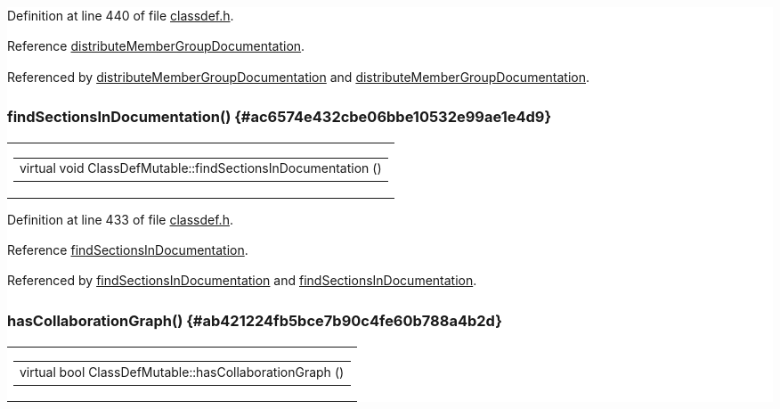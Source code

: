 

<p>Definition at line 440 of file <a href="/web-doxygen/docs/api/files/src/classdef-h">classdef.h</a>.</p>


<p>Reference <a href="#abe388143a997de70f1730c5a4da5dbf5">distributeMemberGroupDocumentation</a>.</p>


<p>Referenced by <a href="#abe388143a997de70f1730c5a4da5dbf5">distributeMemberGroupDocumentation</a> and <a href="/web-doxygen/docs/api/files/src/doxygen-cpp/#a5f7021c47224d92c76642ad8501d5eb6">distributeMemberGroupDocumentation</a>.</p>

</div>
</div>

### findSectionsInDocumentation() {#ac6574e432cbe06bbe10532e99ae1e4d9}

<div class="doxyMemberItem">
<div class="doxyMemberProto">
<table class="doxyMemberLabels">
<tr class="doxyMemberLabels">
<td class="doxyMemberLabelsLeft">
<table class="doxyMemberName">
<tr>
<td class="doxyMemberName">virtual void ClassDefMutable::findSectionsInDocumentation ()</td>
</tr>
</table>
</td>
</tr>
</table>
</div>
<div class="doxyMemberDoc">



<p>Definition at line 433 of file <a href="/web-doxygen/docs/api/files/src/classdef-h">classdef.h</a>.</p>


<p>Reference <a href="#ac6574e432cbe06bbe10532e99ae1e4d9">findSectionsInDocumentation</a>.</p>


<p>Referenced by <a href="#ac6574e432cbe06bbe10532e99ae1e4d9">findSectionsInDocumentation</a> and <a href="/web-doxygen/docs/api/files/src/doxygen-cpp/#ad0183e79b7d98cfc8d0fd1b32efa27d5">findSectionsInDocumentation</a>.</p>

</div>
</div>

### hasCollaborationGraph() {#ab421224fb5bce7b90c4fe60b788a4b2d}

<div class="doxyMemberItem">
<div class="doxyMemberProto">
<table class="doxyMemberLabels">
<tr class="doxyMemberLabels">
<td class="doxyMemberLabelsLeft">
<table class="doxyMemberName">
<tr>
<td class="doxyMemberName">virtual bool ClassDefMutable::hasCollaborationGraph ()</td>
</tr>
</table>
</td>
</tr>
</table>
</div>
<div class="doxyMemberDoc">
